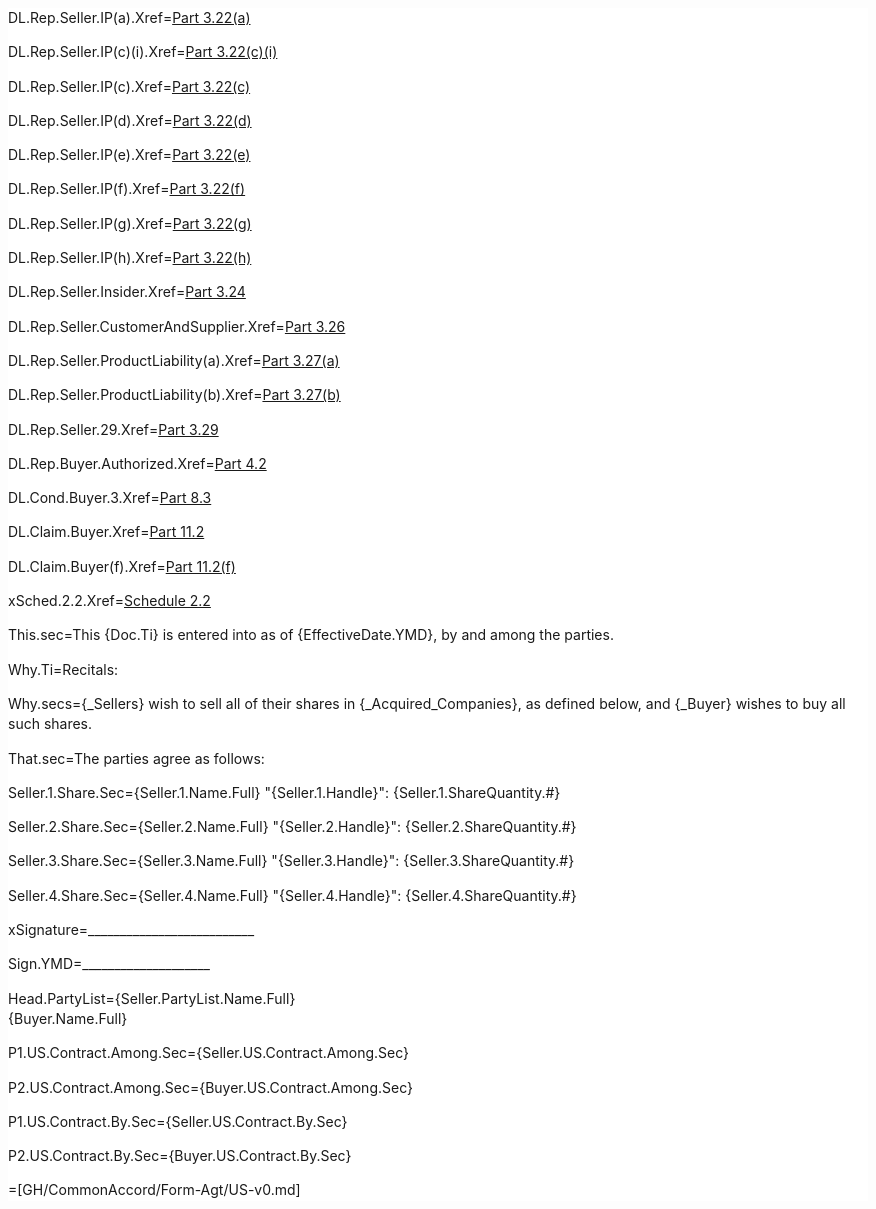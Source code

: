 DL.Rep.Seller.IP(a).Xref=<a href="#DL.3.22.Sec" class="xref">Part 3.22(a)</a>

DL.Rep.Seller.IP(c)(i).Xref=<a href="#DL.3.22.Sec" class="xref">Part 3.22(c)(i)</a>

DL.Rep.Seller.IP(c).Xref=<a href="#DL.3.22.Sec" class="xref">Part 3.22(c)</a>

DL.Rep.Seller.IP(d).Xref=<a href="#DL.3.22.Sec" class="xref">Part 3.22(d)</a>

DL.Rep.Seller.IP(e).Xref=<a href="#DL.3.22.Sec" class="xref">Part 3.22(e)</a>

DL.Rep.Seller.IP(f).Xref=<a href="#DL.3.22.Sec" class="xref">Part 3.22(f)</a>

DL.Rep.Seller.IP(g).Xref=<a href="#DL.3.22.Sec" class="xref">Part 3.22(g)</a>

DL.Rep.Seller.IP(h).Xref=<a href="#DL.3.22.Sec" class="xref">Part 3.22(h)</a>

DL.Rep.Seller.Insider.Xref=<a href="#DL.3.24.Sec" class="xref">Part 3.24</a>

DL.Rep.Seller.CustomerAndSupplier.Xref=<a href="#DL.3.26.Sec" class="xref">Part 3.26</a>

DL.Rep.Seller.ProductLiability(a).Xref=<a href="#DL.3.27.Sec" class="xref">Part 3.27(a)</a>

DL.Rep.Seller.ProductLiability(b).Xref=<a href="#DL.3.27.Sec" class="xref">Part 3.27(b)</a>

DL.Rep.Seller.29.Xref=<a href="#DL.3.29.Sec" class="xref">Part 3.29</a>

DL.Rep.Buyer.Authorized.Xref=<a href="#DL.4.2.Sec" class="xref">Part 4.2</a>

DL.Cond.Buyer.3.Xref=<a href="#DL.8.3.Sec" class="xref">Part 8.3</a>

DL.Claim.Buyer.Xref=<a href="#DL.11.2.Sec" class="xref">Part 11.2</a>

DL.Claim.Buyer(f).Xref=<a href="#DL.11.2.Sec" class="xref">Part 11.2(f)</a>

xSched.2.2.Xref=<a href="#Sched.2.Sec" class="xref">Schedule 2.2</a>

This.sec=This {Doc.Ti} is entered into as of {EffectiveDate.YMD}, by and among the parties.

Why.Ti=Recitals:

Why.secs={_Sellers} wish to sell all of their shares in {_Acquired_Companies}, as defined below, and {_Buyer} wishes to buy all such shares.  

That.sec=The parties agree as follows:


Seller.1.Share.Sec={Seller.1.Name.Full} "{Seller.1.Handle}": {Seller.1.ShareQuantity.#}

Seller.2.Share.Sec={Seller.2.Name.Full} "{Seller.2.Handle}": {Seller.2.ShareQuantity.#}

Seller.3.Share.Sec={Seller.3.Name.Full} "{Seller.3.Handle}": {Seller.3.ShareQuantity.#}

Seller.4.Share.Sec={Seller.4.Name.Full} "{Seller.4.Handle}": {Seller.4.ShareQuantity.#}

xSignature=__________________________


Sign.YMD=____________________ 

Head.PartyList={Seller.PartyList.Name.Full}<br>{Buyer.Name.Full}

P1.US.Contract.Among.Sec={Seller.US.Contract.Among.Sec}

P2.US.Contract.Among.Sec={Buyer.US.Contract.Among.Sec}

P1.US.Contract.By.Sec={Seller.US.Contract.By.Sec}

P2.US.Contract.By.Sec={Buyer.US.Contract.By.Sec}

=[GH/CommonAccord/Form-Agt/US-v0.md]
